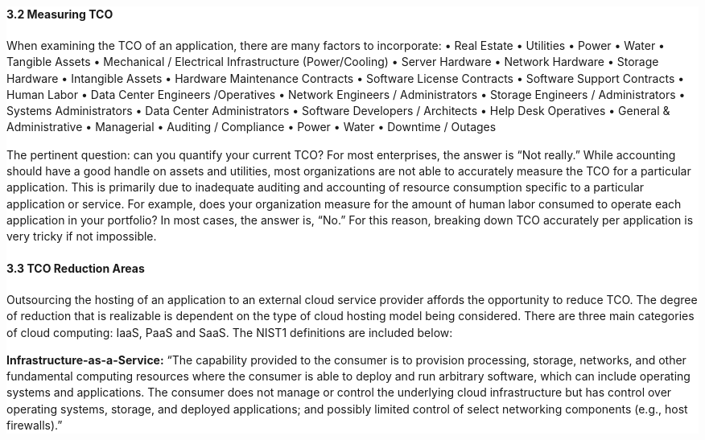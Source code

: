#### 3.2 Measuring TCO
When examining the TCO of an application, there are many factors to
incorporate:
• Real Estate
• Utilities
• Power
• Water
• Tangible Assets
• Mechanical / Electrical Infrastructure (Power/Cooling)
• Server Hardware
• Network Hardware
• Storage Hardware
• Intangible Assets
• Hardware Maintenance Contracts
• Software License Contracts
• Software Support Contracts
• Human Labor
• Data Center Engineers /Operatives
• Network Engineers / Administrators
• Storage Engineers / Administrators
• Systems Administrators
• Data Center Administrators
• Software Developers / Architects
• Help Desk Operatives
• General & Administrative
• Managerial
• Auditing / Compliance
• Power
• Water
• Downtime / Outages

The pertinent question: can you quantify your current TCO? For most
enterprises, the answer is “Not really.” While accounting should have a
good handle on assets and utilities, most organizations are not able to
accurately measure the TCO for a particular application. This is
primarily due to inadequate auditing and accounting of resource
consumption specific to a particular application or service. For
example, does your organization measure for the amount of human labor
consumed to operate each application in your portfolio? In most cases,
the answer is, “No.” For this reason, breaking down TCO accurately per
application is very tricky if not impossible.

#### 3.3 TCO Reduction Areas
Outsourcing the hosting of an application to an external cloud service
provider affords the opportunity to reduce TCO. The degree of reduction
that is realizable is dependent on the type of cloud hosting model being
considered. There are three main categories of cloud computing: IaaS,
PaaS and SaaS. The NIST1 definitions are included below:

**Infrastructure-as-a-Service:** “The capability provided to the consumer is
to provision processing, storage, networks, and other fundamental computing
resources where the consumer is able to deploy and run arbitrary software,
which can include operating systems and applications. The consumer does not
manage or control the underlying cloud infrastructure but has control over
operating systems, storage, and deployed applications; and possibly limited
control of select networking components (e.g., host firewalls).”
